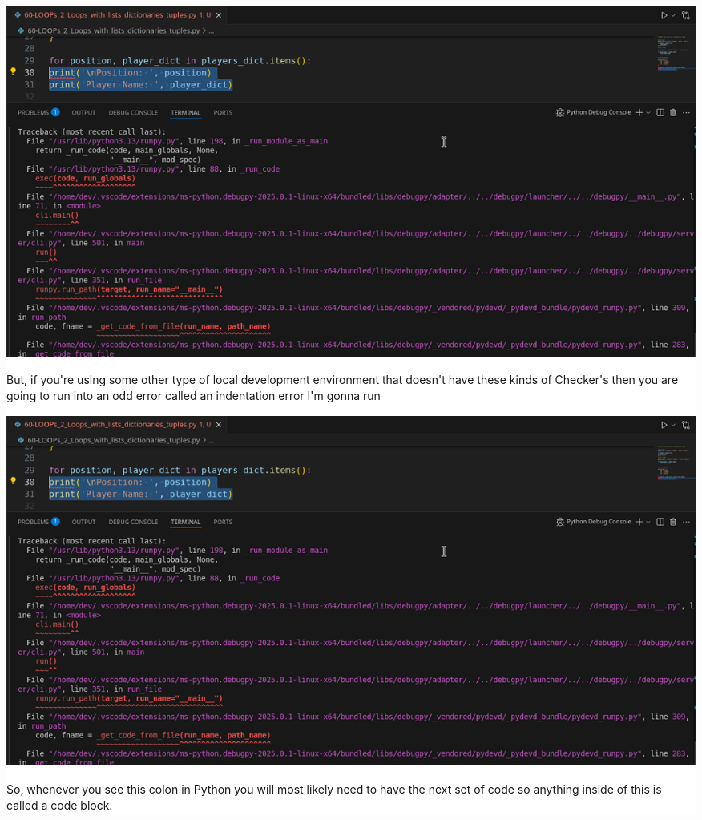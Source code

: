 ![large](./03-082_IMG6.png)

But, if you're using some other type of local development environment that doesn't have these kinds of Checker's then you are going to run into an odd error called an indentation error I'm gonna run

![large](./03-082_IMG6.png)

So, whenever you see this colon in Python you will most likely need to have the next set of code so anything inside of this is called a code block.
